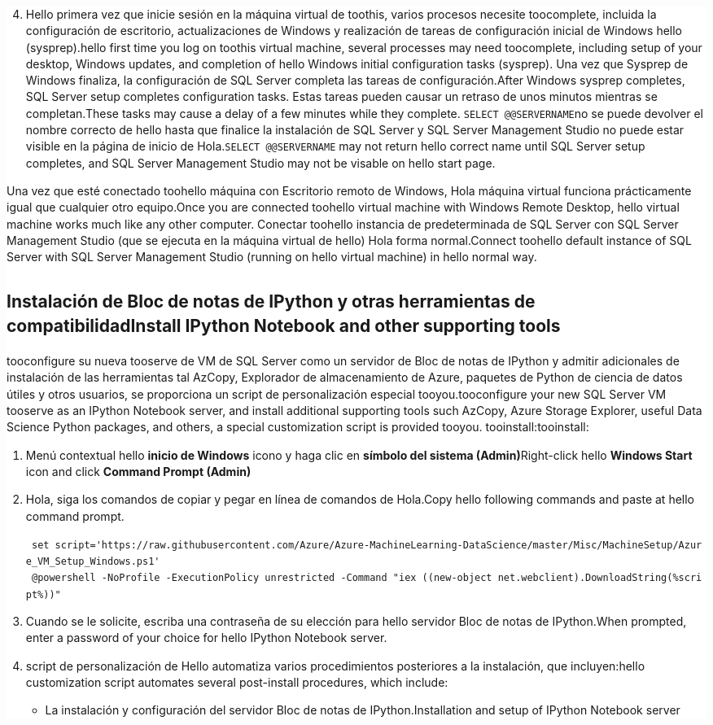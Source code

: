 4. <span data-ttu-id="3a380-170">Hello primera vez que inicie sesión en la máquina virtual de toothis, varios procesos necesite toocomplete, incluida la configuración de escritorio, actualizaciones de Windows y realización de tareas de configuración inicial de Windows hello (sysprep).</span><span class="sxs-lookup"><span data-stu-id="3a380-170">hello first time you log on toothis virtual machine, several processes may need toocomplete, including setup of your desktop, Windows updates, and completion of hello Windows initial configuration tasks (sysprep).</span></span> <span data-ttu-id="3a380-171">Una vez que Sysprep de Windows finaliza, la configuración de SQL Server completa las tareas de configuración.</span><span class="sxs-lookup"><span data-stu-id="3a380-171">After Windows sysprep completes, SQL Server setup completes configuration tasks.</span></span> <span data-ttu-id="3a380-172">Estas tareas pueden causar un retraso de unos minutos mientras se completan.</span><span class="sxs-lookup"><span data-stu-id="3a380-172">These tasks may cause a delay of a few minutes while they complete.</span></span> <span data-ttu-id="3a380-173">`SELECT @@SERVERNAME`no se puede devolver el nombre correcto de hello hasta que finalice la instalación de SQL Server y SQL Server Management Studio no puede estar visible en la página de inicio de Hola.</span><span class="sxs-lookup"><span data-stu-id="3a380-173">`SELECT @@SERVERNAME` may not return hello correct name until SQL Server setup completes, and SQL Server Management Studio may not be visable on hello start page.</span></span>

<span data-ttu-id="3a380-174">Una vez que esté conectado toohello máquina con Escritorio remoto de Windows, Hola máquina virtual funciona prácticamente igual que cualquier otro equipo.</span><span class="sxs-lookup"><span data-stu-id="3a380-174">Once you are connected toohello virtual machine with Windows Remote Desktop, hello virtual machine works much like any other computer.</span></span> <span data-ttu-id="3a380-175">Conectar toohello instancia de predeterminada de SQL Server con SQL Server Management Studio (que se ejecuta en la máquina virtual de hello) Hola forma normal.</span><span class="sxs-lookup"><span data-stu-id="3a380-175">Connect toohello default instance of SQL Server with SQL Server Management Studio (running on hello virtual machine) in hello normal way.</span></span>

## <span data-ttu-id="3a380-176"><a name="InstallIPython"></a>Instalación de Bloc de notas de IPython y otras herramientas de compatibilidad</span><span class="sxs-lookup"><span data-stu-id="3a380-176"><a name="InstallIPython"></a>Install IPython Notebook and other supporting tools</span></span>
<span data-ttu-id="3a380-177">tooconfigure su nueva tooserve de VM de SQL Server como un servidor de Bloc de notas de IPython y admitir adicionales de instalación de las herramientas tal AzCopy, Explorador de almacenamiento de Azure, paquetes de Python de ciencia de datos útiles y otros usuarios, se proporciona un script de personalización especial tooyou.</span><span class="sxs-lookup"><span data-stu-id="3a380-177">tooconfigure your new SQL Server VM tooserve as an IPython Notebook server, and install additional supporting tools such AzCopy, Azure Storage Explorer, useful Data Science Python packages, and others, a special customization script is provided tooyou.</span></span> <span data-ttu-id="3a380-178">tooinstall:</span><span class="sxs-lookup"><span data-stu-id="3a380-178">tooinstall:</span></span>

1. <span data-ttu-id="3a380-179">Menú contextual hello **inicio de Windows** icono y haga clic en **símbolo del sistema (Admin)**</span><span class="sxs-lookup"><span data-stu-id="3a380-179">Right-click hello **Windows Start** icon and click **Command Prompt (Admin)**</span></span>
2. <span data-ttu-id="3a380-180">Hola, siga los comandos de copiar y pegar en línea de comandos de Hola.</span><span class="sxs-lookup"><span data-stu-id="3a380-180">Copy hello following commands and paste at hello command prompt.</span></span>
  
        set script='https://raw.githubusercontent.com/Azure/Azure-MachineLearning-DataScience/master/Misc/MachineSetup/Azure_VM_Setup_Windows.ps1'
        @powershell -NoProfile -ExecutionPolicy unrestricted -Command "iex ((new-object net.webclient).DownloadString(%script%))"
3. <span data-ttu-id="3a380-181">Cuando se le solicite, escriba una contraseña de su elección para hello servidor Bloc de notas de IPython.</span><span class="sxs-lookup"><span data-stu-id="3a380-181">When prompted, enter a password of your choice for hello IPython Notebook server.</span></span>
4. <span data-ttu-id="3a380-182">script de personalización de Hello automatiza varios procedimientos posteriores a la instalación, que incluyen:</span><span class="sxs-lookup"><span data-stu-id="3a380-182">hello customization script automates several post-install procedures, which include:</span></span>
    * <span data-ttu-id="3a380-183">La instalación y configuración del servidor Bloc de notas de IPython.</span><span class="sxs-lookup"><span data-stu-id="3a380-183">Installation and setup of IPython Notebook server</span></span>
